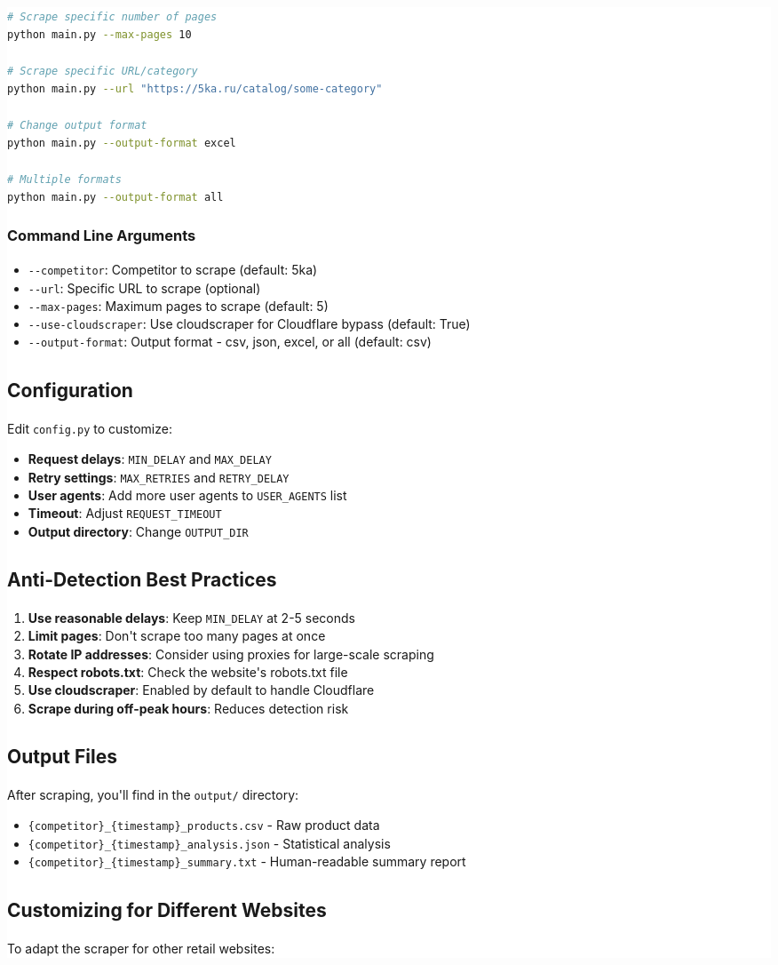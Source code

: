 ```bash
# Scrape specific number of pages
python main.py --max-pages 10

# Scrape specific URL/category
python main.py --url "https://5ka.ru/catalog/some-category"

# Change output format
python main.py --output-format excel

# Multiple formats
python main.py --output-format all
```

### Command Line Arguments

- `--competitor`: Competitor to scrape (default: 5ka)
- `--url`: Specific URL to scrape (optional)
- `--max-pages`: Maximum pages to scrape (default: 5)
- `--use-cloudscraper`: Use cloudscraper for Cloudflare bypass (default: True)
- `--output-format`: Output format - csv, json, excel, or all (default: csv)

## Configuration

Edit `config.py` to customize:

- **Request delays**: `MIN_DELAY` and `MAX_DELAY`
- **Retry settings**: `MAX_RETRIES` and `RETRY_DELAY`
- **User agents**: Add more user agents to `USER_AGENTS` list
- **Timeout**: Adjust `REQUEST_TIMEOUT`
- **Output directory**: Change `OUTPUT_DIR`

## Anti-Detection Best Practices

1. **Use reasonable delays**: Keep `MIN_DELAY` at 2-5 seconds
2. **Limit pages**: Don't scrape too many pages at once
3. **Rotate IP addresses**: Consider using proxies for large-scale scraping
4. **Respect robots.txt**: Check the website's robots.txt file
5. **Use cloudscraper**: Enabled by default to handle Cloudflare
6. **Scrape during off-peak hours**: Reduces detection risk

## Output Files

After scraping, you'll find in the `output/` directory:

- `{competitor}_{timestamp}_products.csv` - Raw product data
- `{competitor}_{timestamp}_analysis.json` - Statistical analysis
- `{competitor}_{timestamp}_summary.txt` - Human-readable summary report

## Customizing for Different Websites

To adapt the scraper for other retail websites:
